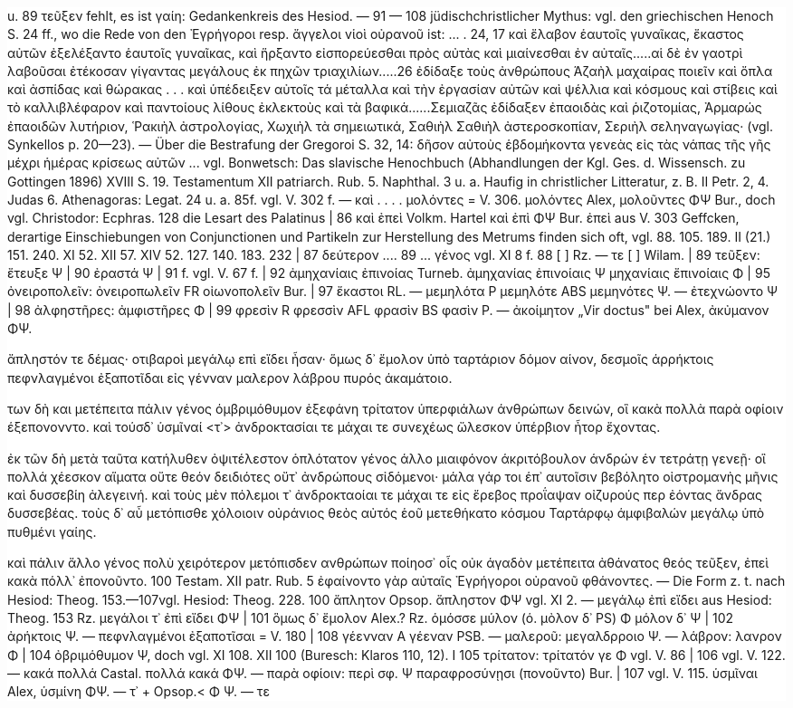 u. 89 τεῦξεν fehlt, es ist γαίη: Gedankenkreis des Hesiod. — 91 — 108 jüdischchristlicher 
Mythus: vgl. den griechischen Henoch S. 24 ff., wo die Rede von den 
Ἐγρήγοροι resp. ἄγγελοι vἱοὶ οὐρανοῦ ist: ... . 24, 17 καὶ ἔλαβον ἑαυτοῖς γυναῖκας, 
ἔκαστος αὐτῶν ἐξελέξαντο ἑαυτοῖς γυναῖκας, καὶ ἥρξαντο εἰσπορεύεσθαι πρὸς αὐτὰς 
καὶ μιαίνεσθαι ἐν αὐταῖς.....αἱ δὲ ἐν γαοτρὶ λαβοῦσαι ἐτέκοσαν γίγαντας μεγάλους 
ἐκ πηχῶν τριαχιλίων.....26 ἐδίδαξε τοὺς ἀνθρώπους Άζαὴλ μαχαίρας ποιεῖν
καὶ ὄπλα καὶ ἀσπίδας καὶ θώρακας . . . καὶ ὑπέδειξεν αὐτοῖς τά μέταλλα καὶ τὴν 
ἐργασίαν αὐτῶν καὶ ψέλλια καὶ κόσμους καὶ στίβεις καὶ τὸ καλλιβλέφαρον καὶ
παντοίους λίθους ἐκλεκτοὺς καὶ τὰ βαφικά......Σεμιαζᾶς ἐδίδαξεν ἐπαοιδὰς καὶ
ῥιζοτομίας, Ἀρμαρώς ἐπαοιδῶν λυτήριον, Ῥακιὴλ ἀστρολογίας, Χωχιὴλ τὰ σημειωτικά, 
Σαθιὴλ Σαθιὴλ ἀστεροσκοπίαν, Σεριὴλ σεληναγωγίας· (vgl. Synkellos p. 20—23). — 
Über die Bestrafung der Gregoroi S. 32, 14: δῆσον αὐτοὺς ἑβδομήκοντα γενεὰς
εἰς τὰς νάπας τῆς γῆς μέχρι ἡμέρας κρίσεως αὐτῶν ... vgl. Bonwetsch: Das
slavische Henochbuch (Abhandlungen der Kgl. Ges. d. Wissensch. zu Gottingen 1896) 
XVIII S. 19. Testamentum XII patriarch. Rub. 5. Naphthal. 3 u. a. Haufig in 
christlicher Litteratur, z. Β. II Petr. 2, 4. Judas 6. Athenagoras: Legat. 24 u. a.</note>
<note type="footnote">85f. vgl. V. 302 f. — καὶ . . . . μολόντες = V. 306. μολόντες Alex, μολοῦντες ΦΨ
Bur., doch vgl. Christodor: Ecphras. 128 die Lesart des Palatinus | 86 καὶ ἐπεὶ 
Volkm. Hartel καὶ ἐπὶ ΦΨ Bur. ἐπεὶ aus V. 303 Geffcken, derartige Einschiebungen 
von Conjunctionen und Partikeln zur Herstellung des Metrums finden sich oft,
vgl. 88. 105. 189. II (21.) 151. 240. XI 52. XII 57. XIV 52. 127. 140. 183. 232 | 
87 δεύτερον .... 89 ... γένος vgl. XI 8 f. 88 [ ] Rz. — τε [ ] Wilam. | 89 τεῦξεν: 
ἔτευξε Ψ | 90 ἐραστά Ψ | 91 f. vgl. V. 67 f. | 92 ἀμηχανίαις ἐπινοίας Turneb. 
ἀμηχανίας ἐπινοίαις Ψ μηχανίαις ἔπινοίαις Φ | 95 ὀνειροπολεῖν: ὀνειροπωλεῖν FR 
οἰωνοπολεῖν Bur. | 97 ἔκαστοι RL. — μεμηλότα Ρ μεμηλότε ABS μεμηνότες Ψ. — 
ἐτεχνώοντο Ψ | 98 ἀλφηστῆρες: ἀμφιστῆρες Φ | 99 φρεσὶν R φρεσσὶν AFL φρασὶν 
BS φασὶν Ρ. — ἀκοίμητον „Vir doctus" bei Alex, ἀκὐμανον ΦΨ.</note>

<pb n="11"/>
<lb n="100"/> ἄπληστόν τε δέμας· οτιβαροὶ μεγάλῳ επὶ εἴδει
ἦσαν· ὅμως δ᾿  ἔμολον ὑπὸ ταρτάριον δόμον αίνον,
δεσμοῖς άρρήκτοις πεφνλαγμένοι ἐξαποτῖδαι
εἰς γένναν μαλερον λάβρου πυρός άκαμάτοιο.</p>
<p>των δὴ και μετέπειτα πάλιν γένος όμβριμόθυμον
<lb n="105"/> ἐξεφάνη τρίτατον ὑπερφιάλων άνθρώπων
δεινών, οἳ κακὰ πολλὰ παρὰ οφίοιν έξεπονονντο.
καὶ τούσδ᾿ ὑσμῖναί &lt;τ᾿&gt; ἀνδροκτασίαι τε μάχαι τε
συνεχέως ὤλεσκον ὑπέρβιον ἦτορ ἔχοντας.</p>
<p>ἐκ τῶν δὴ μετὰ ταῦτα κατήλυθεν ὀψιτέλεστον
<lb n="110"/> ὁπλότατον γένος άλλο μιαιφόνον άκριτόβουλον
άνδρών έν τετράτῃ γενεῇ· οἳ πολλά χέεσκον
αἵματα οὔτε θεόν δειδιότες οὔτ᾿ ἀνδρώπους
σἰδόμενοι· μάλα γάρ τοι έπ᾿ αυτοῖσιν βεβόλητο
οἰστρομανὴς μῆνις καὶ δυσσεβίη ἀλεγεινή.
<lb n="115"/> καὶ τοὺς μὲν πόλεμοι τ᾿ ἀνδροκταοίαι τε μάχαι τε
εἰς ἔρεβος προΐαψαν οἰζυρούς περ ἐόντας
ἄνδρας δυσσεβέας. τοὺς δ᾿ αὖ μετόπισθε χόλοιοιν
οὐράνιος θεὸς αὐτός ἑοῦ μετεθήκατο κόσμου
Ταρτάρφῳ άμφιβαλών μεγάλῳ ὑπὸ πυθμένι γαίης.</p>
<lb n="120"/> <p>καὶ πάλιν ἄλλο γένος πολὺ χειρότερον μετόπισδεν
ανθρώπων ποίηοσ᾿ οἷς οὐκ άγαδὸν μετέπειτα
ἀθάνατος θεός τεῦξεν, ἐπεὶ κακὰ πόλλ᾿  ἐπονοῦντο.
<note type="footnote">100 Testam. XII patr. Rub. 5 ἐφαίνοντο γὰρ αὐταῖς Ἐγρήγοροι
οὐρανοῦ φθάνοντες. — Die Form z. t. nach Hesiod: Theog. 153.—107vgl. Hesiod:
Theog. 228.</note>
<note type="footnote">100 ἄπλητον Opsop. ἄπληστον ΦΨ vgl. XI 2. — μεγάλῳ ἐπὶ εἴδει aus Hesiod:
Theog. 153 Rz. μεγάλοι τ᾿ ἐπὶ εἴδει ΦΨ | 101 ὃμως δ᾿ ἔμολον Alex.? Rz. ὁμόσσε
μύλον (ό. μὸλον δ᾿ PS) Φ μόλον δ᾿ Ψ | 102 ἀρήκτοις Ψ. — πεφνλαγμένοι
ἐξαποτῖσαι = V. 180 | 108 γέενναν Α γέεναν PSB. — μαλεροῦ: μεγαλδρροιο Ψ. —
λάβρον: λανρον Φ | 104 ὀβριμόθυμον Ψ, doch vgl. XI 108. XII 100 (Buresch: Klaros
110, 12). I 105 τρίτατον: τρίτατόν γε Φ vgl. V. 86 | 106 vgl. V. 122. — κακά
πολλά Castal. πολλά κακά ΦΨ. — παρὰ οφίοιν: περὶ σφ. Ψ παραφροσύνῃσι (πονοῦντο)
Bur. | 107 vgl. V. 115. ὑσμῖναι Alex, ὑσμίνη ΦΨ. — τ᾿ + Opsop.&lt; Φ Ψ. — τε